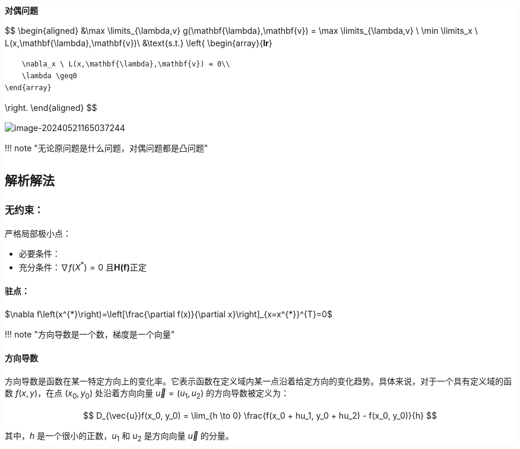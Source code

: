 
**对偶问题**

$$
\begin{aligned}
&\max \limits_{\lambda,v} g(\mathbf{\lambda},\mathbf{v}) =  \max \limits_{\lambda,v} \ \min \limits_x \ L(x,\mathbf{\lambda},\mathbf{v})\\
&\text{s.t.} 
\left\{
    \begin{array}{**lr**}
    
        \nabla_x \ L(x,\mathbf{\lambda},\mathbf{v}) = 0\\
        \lambda \geq0
    \end{array}
\right.
\end{aligned}
$$

![image-20240521165037244](https://philfan-pic.oss-cn-beijing.aliyuncs.com/img/image-20240521165037244.png)

!!! note "无论原问题是什么问题，对偶问题都是凸问题"









## 解析解法

### 无约束：

严格局部极小点：

- 必要条件：
- 充分条件：$\nabla f(X^*)=0$ 且$\mathbf{H(f)}$正定



#### **驻点**：

$\nabla f\left(x^{*}\right)=\left[\frac{\partial f(x)}{\partial x}\right]_{x=x^{*}}^{T}=0$



!!! note "方向导数是一个数，梯度是一个向量"

#### **方向导数**

方向导数是函数在某一特定方向上的变化率。它表示函数在定义域内某一点沿着给定方向的变化趋势。具体来说，对于一个具有定义域的函数 $f(x, y)$，在点 $(x_0, y_0)$ 处沿着方向向量 $\vec{u} = (u_1, u_2)$ 的方向导数被定义为：

$$
D_{\vec{u}}f(x_0, y_0) = \lim_{h \to 0} \frac{f(x_0 + hu_1, y_0 + hu_2) - f(x_0, y_0)}{h}
$$

其中，$h$ 是一个很小的正数，$u_1$ 和 $u_2$ 是方向向量 $\vec{u}$ 的分量。

